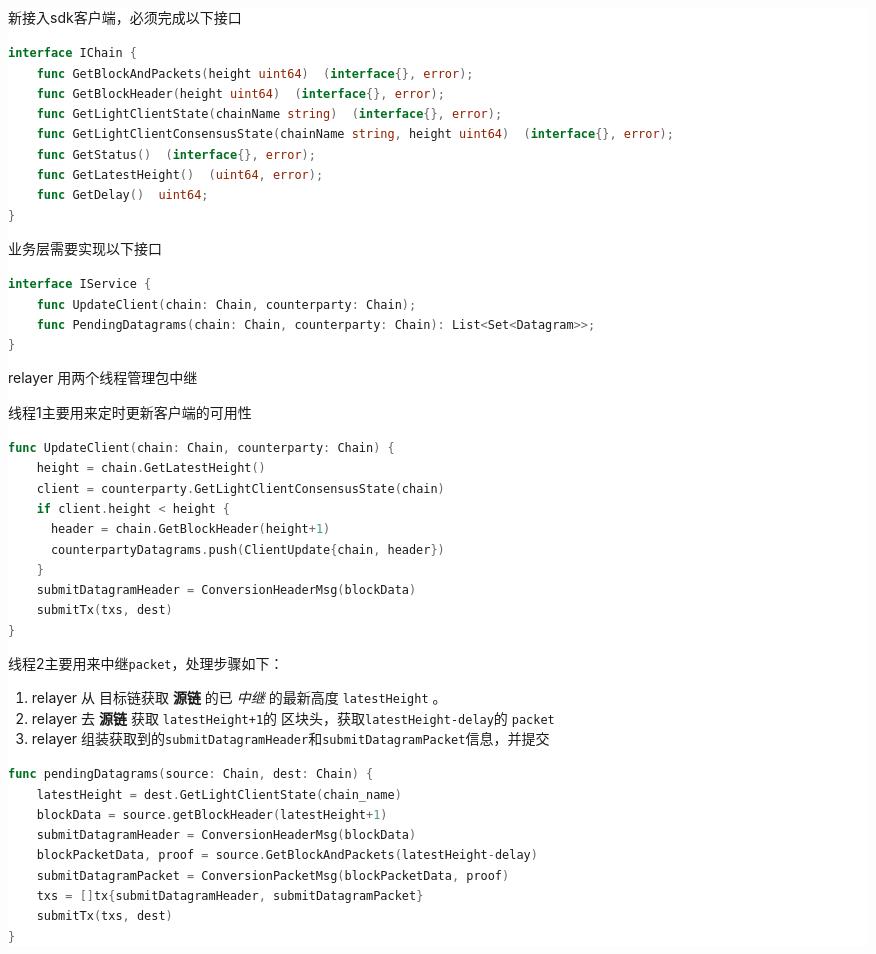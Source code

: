 新接入sdk客户端，必须完成以下接口

```go
interface IChain {
    func GetBlockAndPackets(height uint64)  (interface{}, error);
    func GetBlockHeader(height uint64)  (interface{}, error);
    func GetLightClientState(chainName string)  (interface{}, error); 
    func GetLightClientConsensusState(chainName string, height uint64)  (interface{}, error);
    func GetStatus()  (interface{}, error);
    func GetLatestHeight()  (uint64, error);
    func GetDelay()  uint64;
}
```

业务层需要实现以下接口

```go
interface IService {
    func UpdateClient(chain: Chain, counterparty: Chain);
    func PendingDatagrams(chain: Chain, counterparty: Chain): List<Set<Datagram>>;
}
```

relayer 用两个线程管理包中继

线程1主要用来定时更新客户端的可用性

```go
func UpdateClient(chain: Chain, counterparty: Chain) {
    height = chain.GetLatestHeight()
    client = counterparty.GetLightClientConsensusState(chain)
    if client.height < height {
      header = chain.GetBlockHeader(height+1)
      counterpartyDatagrams.push(ClientUpdate{chain, header})
    }
    submitDatagramHeader = ConversionHeaderMsg(blockData)
    submitTx(txs, dest)
}
```

线程2主要用来中继`packet`，处理步骤如下：

1. relayer 从 目标链获取 **源链** 的已 *中继* 的最新高度 `latestHeight` 。
2. relayer 去 **源链** 获取 `latestHeight+1`的 区块头，获取`latestHeight-delay`的 `packet`
3. relayer 组装获取到的`submitDatagramHeader`和`submitDatagramPacket`信息，并提交

```go
func pendingDatagrams(source: Chain, dest: Chain) {
    latestHeight = dest.GetLightClientState(chain_name)
    blockData = source.getBlockHeader(latestHeight+1)
    submitDatagramHeader = ConversionHeaderMsg(blockData)
    blockPacketData, proof = source.GetBlockAndPackets(latestHeight-delay)
    submitDatagramPacket = ConversionPacketMsg(blockPacketData, proof)
    txs = []tx{submitDatagramHeader, submitDatagramPacket}
    submitTx(txs, dest)
}
```
